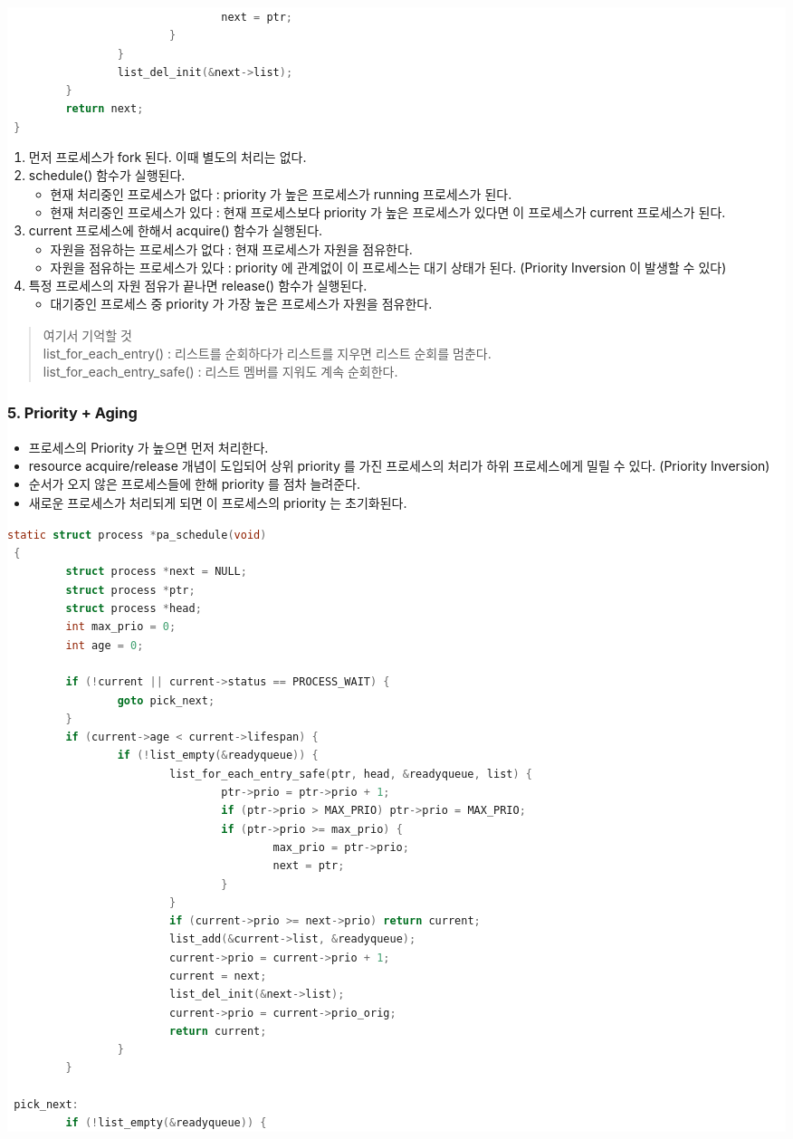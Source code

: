 ```.c
                                 next = ptr;
                         }
                 }
                 list_del_init(&next->list);
         }
         return next;
 }
```

1. 먼저 프로세스가 fork 된다. 이때 별도의 처리는 없다.
2. schedule() 함수가 실행된다.
   * 현재 처리중인 프로세스가 없다 : priority 가 높은 프로세스가 running 프로세스가 된다.
   * 현재 처리중인 프로세스가 있다 : 현재 프로세스보다 priority 가 높은 프로세스가 있다면 이 프로세스가 current 프로세스가 된다.
3. current 프로세스에 한해서 acquire() 함수가 실행된다.
   * 자원을 점유하는 프로세스가 없다 : 현재 프로세스가 자원을 점유한다.
   * 자원을 점유하는 프로세스가 있다 : priority 에 관계없이 이 프로세스는 대기 상태가 된다. (Priority Inversion 이 발생할 수 있다)
4. 특정 프로세스의 자원 점유가 끝나면 release() 함수가 실행된다.
   * 대기중인 프로세스 중 priority 가 가장 높은 프로세스가 자원을 점유한다.

> 여기서 기억할 것  
> list_for_each_entry() : 리스트를 순회하다가 리스트를 지우면 리스트 순회를 멈춘다.  
> list_for_each_entry_safe() : 리스트 멤버를 지워도 계속 순회한다.

### 5. Priority + Aging

* 프로세스의 Priority 가 높으면 먼저 처리한다.
* resource acquire/release 개념이 도입되어 상위 priority 를 가진 프로세스의 처리가 하위 프로세스에게 밀릴 수 있다. (Priority Inversion)
* 순서가 오지 않은 프로세스들에 한해 priority 를 점차 늘려준다.
* 새로운 프로세스가 처리되게 되면 이 프로세스의 priority 는 초기화된다.

```.c
static struct process *pa_schedule(void)
 {
         struct process *next = NULL;
         struct process *ptr;
         struct process *head;
         int max_prio = 0;
         int age = 0;

         if (!current || current->status == PROCESS_WAIT) {
                 goto pick_next;
         }
         if (current->age < current->lifespan) {
                 if (!list_empty(&readyqueue)) {
                         list_for_each_entry_safe(ptr, head, &readyqueue, list) {
                                 ptr->prio = ptr->prio + 1;
                                 if (ptr->prio > MAX_PRIO) ptr->prio = MAX_PRIO;
                                 if (ptr->prio >= max_prio) {
                                         max_prio = ptr->prio;
                                         next = ptr;
                                 }
                         }
                         if (current->prio >= next->prio) return current;
                         list_add(&current->list, &readyqueue);
                         current->prio = current->prio + 1;
                         current = next;
                         list_del_init(&next->list);
                         current->prio = current->prio_orig;
                         return current;
                 }
         }

 pick_next:
         if (!list_empty(&readyqueue)) {
```
